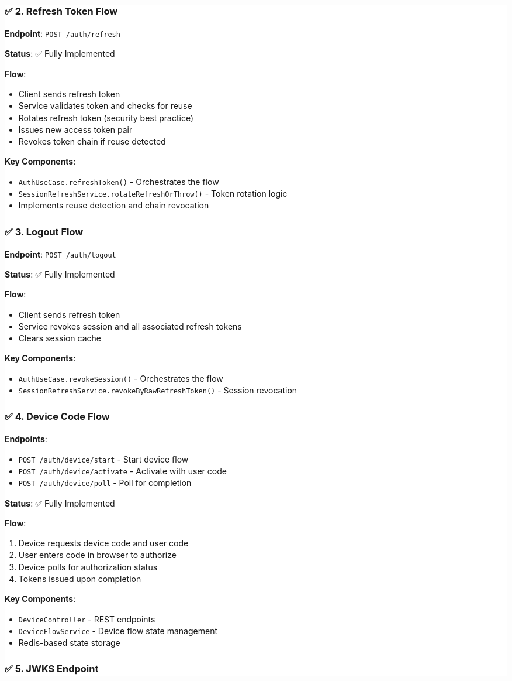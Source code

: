 ### ✅ 2. Refresh Token Flow

**Endpoint**: `POST /auth/refresh`

**Status**: ✅ Fully Implemented

**Flow**:
- Client sends refresh token
- Service validates token and checks for reuse
- Rotates refresh token (security best practice)
- Issues new access token pair
- Revokes token chain if reuse detected

**Key Components**:
- `AuthUseCase.refreshToken()` - Orchestrates the flow
- `SessionRefreshService.rotateRefreshOrThrow()` - Token rotation logic
- Implements reuse detection and chain revocation

### ✅ 3. Logout Flow

**Endpoint**: `POST /auth/logout`

**Status**: ✅ Fully Implemented

**Flow**:
- Client sends refresh token
- Service revokes session and all associated refresh tokens
- Clears session cache

**Key Components**:
- `AuthUseCase.revokeSession()` - Orchestrates the flow
- `SessionRefreshService.revokeByRawRefreshToken()` - Session revocation

### ✅ 4. Device Code Flow

**Endpoints**: 
- `POST /auth/device/start` - Start device flow
- `POST /auth/device/activate` - Activate with user code
- `POST /auth/device/poll` - Poll for completion

**Status**: ✅ Fully Implemented

**Flow**:
1. Device requests device code and user code
2. User enters code in browser to authorize
3. Device polls for authorization status
4. Tokens issued upon completion

**Key Components**:
- `DeviceController` - REST endpoints
- `DeviceFlowService` - Device flow state management
- Redis-based state storage

### ✅ 5. JWKS Endpoint
